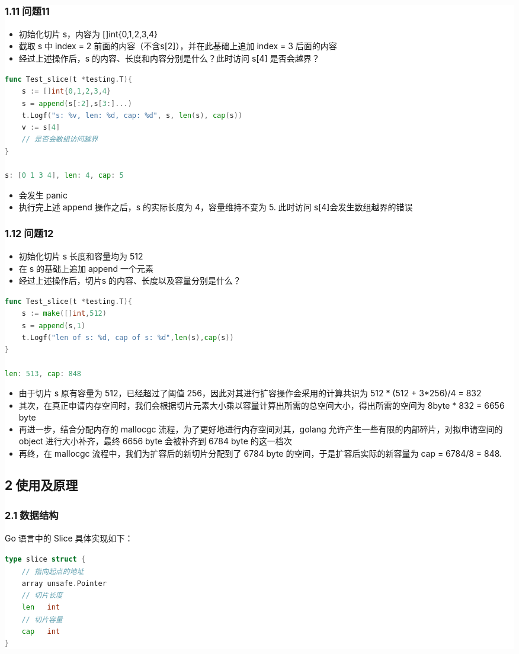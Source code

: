 
### 1.11 问题11

- 初始化切片 s，内容为 \[]int{0,1,2,3,4}
- 截取 s 中 index = 2 前面的内容（不含s\[2]），并在此基础上追加 index = 3 后面的内容
- 经过上述操作后，s 的内容、长度和内容分别是什么？此时访问 s\[4] 是否会越界？

```go
func Test_slice(t *testing.T){
    s := []int{0,1,2,3,4}
    s = append(s[:2],s[3:]...)
    t.Logf("s: %v, len: %d, cap: %d", s, len(s), cap(s))
    v := s[4] 
    // 是否会数组访问越界
}

s: [0 1 3 4], len: 4, cap: 5
```
 
- 会发生 panic
- 执行完上述 append 操作之后，s 的实际长度为 4，容量维持不变为 5. 此时访问 s\[4]会发生数组越界的错误

### 1.12 问题12

- 初始化切片 s 长度和容量均为 512
- 在 s 的基础上追加 append 一个元素
- 经过上述操作后，切片s 的内容、长度以及容量分别是什么？

```go
func Test_slice(t *testing.T){
    s := make([]int,512)  
    s = append(s,1)
    t.Logf("len of s: %d, cap of s: %d",len(s),cap(s))
}

len: 513, cap: 848
```

- 由于切片 s 原有容量为 512，已经超过了阈值 256，因此对其进行扩容操作会采用的计算共识为 512 * (512 + 3\*256)/4 = 832
- 其次，在真正申请内存空间时，我们会根据切片元素大小乘以容量计算出所需的总空间大小，得出所需的空间为 8byte * 832 = 6656 byte
- 再进一步，结合分配内存的 mallocgc 流程，为了更好地进行内存空间对其，golang 允许产生一些有限的内部碎片，对拟申请空间的 object 进行大小补齐，最终 6656 byte 会被补齐到 6784 byte 的这一档次
- 再终，在 mallocgc 流程中，我们为扩容后的新切片分配到了 6784 byte 的空间，于是扩容后实际的新容量为 cap = 6784/8 = 848.

## 2 使用及原理

### 2.1 数据结构

Go 语言中的 Slice 具体实现如下：

```go
type slice struct {
    // 指向起点的地址
    array unsafe.Pointer
    // 切片长度
    len   int
    // 切片容量
    cap   int
}
```
